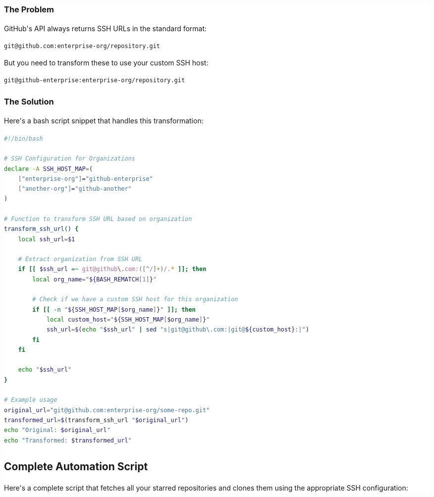 ### The Problem

GitHub's API always returns SSH URLs in the standard format:
```
git@github.com:enterprise-org/repository.git
```

But you need to transform these to use your custom SSH host:
```
git@github-enterprise:enterprise-org/repository.git
```

### The Solution

Here's a bash script snippet that handles this transformation:

```bash
#!/bin/bash

# SSH Configuration for Organizations
declare -A SSH_HOST_MAP=(
    ["enterprise-org"]="github-enterprise"
    ["another-org"]="github-another"
)

# Function to transform SSH URL based on organization
transform_ssh_url() {
    local ssh_url=$1
    
    # Extract organization from SSH URL
    if [[ $ssh_url =~ git@github\.com:([^/]+)/.* ]]; then
        local org_name="${BASH_REMATCH[1]}"
        
        # Check if we have a custom SSH host for this organization
        if [[ -n "${SSH_HOST_MAP[$org_name]}" ]]; then
            local custom_host="${SSH_HOST_MAP[$org_name]}"
            ssh_url=$(echo "$ssh_url" | sed "s|git@github\.com:|git@${custom_host}:|")
        fi
    fi
    
    echo "$ssh_url"
}

# Example usage
original_url="git@github.com:enterprise-org/some-repo.git"
transformed_url=$(transform_ssh_url "$original_url")
echo "Original: $original_url"
echo "Transformed: $transformed_url"
```

## Complete Automation Script

Here's a complete script that fetches all your starred repositories and clones them using the appropriate SSH configuration:
